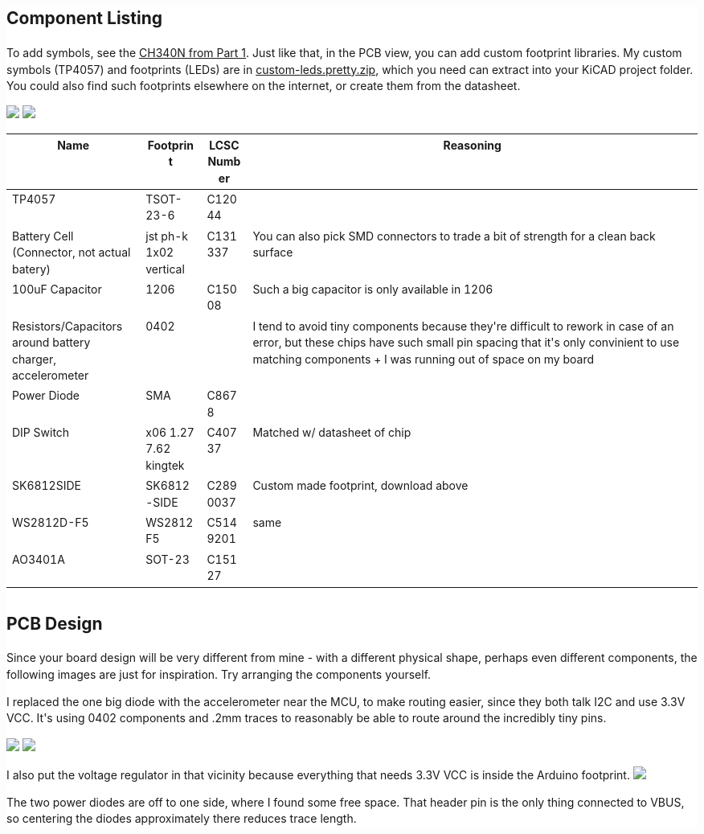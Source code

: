 ## Component Listing

To add symbols, see the [CH340N from Part 1](./part-1#USB%20Interface). Just like that, in the PCB view, you can add custom footprint libraries. My custom symbols (TP4057) and footprints (LEDs) are in [custom-leds.pretty.zip](https://cloud-b6v3rkn29-hack-club-bot.vercel.app/2custom-leds.pretty.zip), which you need can extract into your KiCAD project folder. You could also find such footprints elsewhere on the internet, or create them from the datasheet.

![](https://cloud-rbtn9ts6c-hack-club-bot.vercel.app/2131.webp)
![](https://cloud-rbtn9ts6c-hack-club-bot.vercel.app/2232.webp)



| Name                                                       | Footprint              | LCSC Number | Reasoning                                                                                                                                                                                                                           |
| ---------------------------------------------------------- | ---------------------- | ----------- | --- |
| TP4057                                                     | TSOT-23-6              | C12044      |                                                                                                                                                                                                                                     |
| Battery Cell (Connector, not actual batery)                | jst ph-k 1x02 vertical | C131337     | You can also pick SMD connectors to trade a bit of strength for a clean back surface                                                                                                                                                |
| 100uF Capacitor                                            | 1206                   | C15008      | Such a big capacitor is only available in 1206                                                                                                                                                                                      |
| Resistors/Capacitors around battery charger, accelerometer | 0402                   |             | I tend to avoid tiny components because they're difficult to rework in case of an error, but these chips have such small pin spacing that it's only convinient to use matching components + I was running out of space on my board |
| Power Diode                                                | SMA                    | C8678       |                                                                                                                                                                                                                                     |
| DIP Switch                                                 | x06 1.27 7.62 kingtek  | C40737      | Matched w/ datasheet of chip                                                                                                                                                                                                        |
| SK6812SIDE                                                 | SK6812-SIDE            | C2890037    | Custom made footprint, download above                                                                                                                                                                                               |
| WS2812D-F5                                                 | WS2812 F5              | C5149201    | same                                                                                                                                                                                                                                |
| AO3401A                                                    | SOT-23                 | C15127      |                                                                                                                                                                                                                                     |

## PCB Design

Since your board design will be very different from mine - with a different physical shape, perhaps even different components, the following images are just for inspiration. Try arranging the components yourself.


I replaced the one big diode with the accelerometer near the MCU, to make routing easier, since they both talk I2C and use 3.3V VCC. It's using 0402 components and .2mm traces to reasonably be able to route around the incredibly tiny pins.

![](https://cloud-596d7k8lu-hack-club-bot.vercel.app/1123.png)
![](https://cloud-rbtn9ts6c-hack-club-bot.vercel.app/1425.webp)

I also put the voltage regulator in that vicinity because everything that needs 3.3V VCC is inside the Arduino footprint.
![](https://cloud-rbtn9ts6c-hack-club-bot.vercel.app/1324.webp)

The two power diodes are off to one side, where I found some free space. That header pin is the only thing connected to VBUS, so centering the diodes approximately there reduces trace length.
